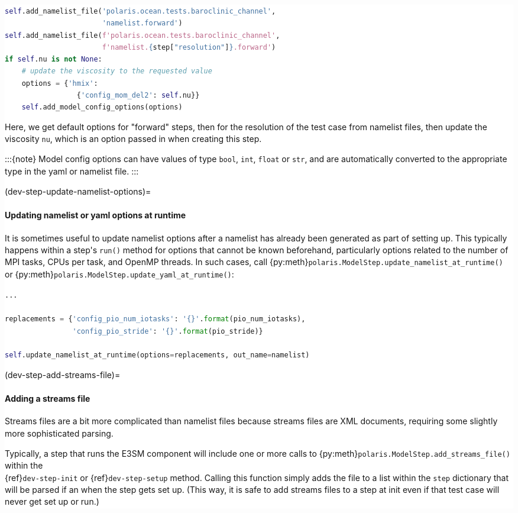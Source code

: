 ```python
self.add_namelist_file('polaris.ocean.tests.baroclinic_channel',
                       'namelist.forward')
self.add_namelist_file(f'polaris.ocean.tests.baroclinic_channel',
                       f'namelist.{step["resolution"]}.forward')
if self.nu is not None:
    # update the viscosity to the requested value
    options = {'hmix': 
                 {'config_mom_del2': self.nu}}
    self.add_model_config_options(options)
```

Here, we get default options for "forward" steps, then for the resolution of
the test case from namelist files, then update the viscosity `nu`, which is
an option passed in when creating this step.

:::{note}
Model config options can have values of type `bool`, `int`, `float` or `str`,
and are automatically converted to the appropriate type in the yaml or namelist
file.
:::

(dev-step-update-namelist-options)=

#### Updating namelist or yaml options at runtime

It is sometimes useful to update namelist options after a namelist has already
been generated as part of setting up.  This typically happens within a step's
`run()` method for options that cannot be known beforehand, particularly
options related to the number of MPI tasks, CPUs per task, and OpenMP threads.
In such cases, call {py:meth}`polaris.ModelStep.update_namelist_at_runtime()` or
{py:meth}`polaris.ModelStep.update_yaml_at_runtime()`:

```python
...

replacements = {'config_pio_num_iotasks': '{}'.format(pio_num_iotasks),
                'config_pio_stride': '{}'.format(pio_stride)}

self.update_namelist_at_runtime(options=replacements, out_name=namelist)
```

(dev-step-add-streams-file)=

#### Adding a streams file

Streams files are a bit more complicated than namelist files because
streams files are XML documents, requiring some slightly more sophisticated
parsing.

Typically, a step that runs the E3SM component will include one or more calls
to {py:meth}`polaris.ModelStep.add_streams_file()` within the  
{ref}`dev-step-init` or {ref}`dev-step-setup` method.  Calling this function 
simply adds the file to a list within the `step` dictionary that will be parsed
if an when the step gets set up.  (This way, it is safe to add streams files to
a step at init even if that test case will never get set up or run.)
